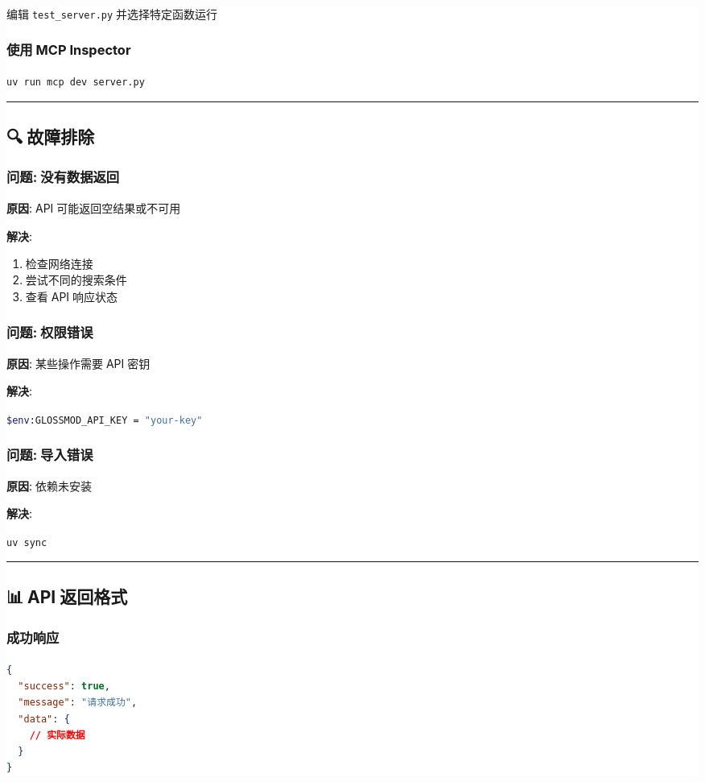 编辑 `test_server.py` 并选择特定函数运行

### 使用 MCP Inspector

```bash
uv run mcp dev server.py
```

---

## 🔍 故障排除

### 问题: 没有数据返回

**原因**: API 可能返回空结果或不可用

**解决**:
1. 检查网络连接
2. 尝试不同的搜索条件
3. 查看 API 响应状态

### 问题: 权限错误

**原因**: 某些操作需要 API 密钥

**解决**:
```bash
$env:GLOSSMOD_API_KEY = "your-key"
```

### 问题: 导入错误

**原因**: 依赖未安装

**解决**:
```bash
uv sync
```

---

## 📊 API 返回格式

### 成功响应

```json
{
  "success": true,
  "message": "请求成功",
  "data": {
    // 实际数据
  }
}
```
